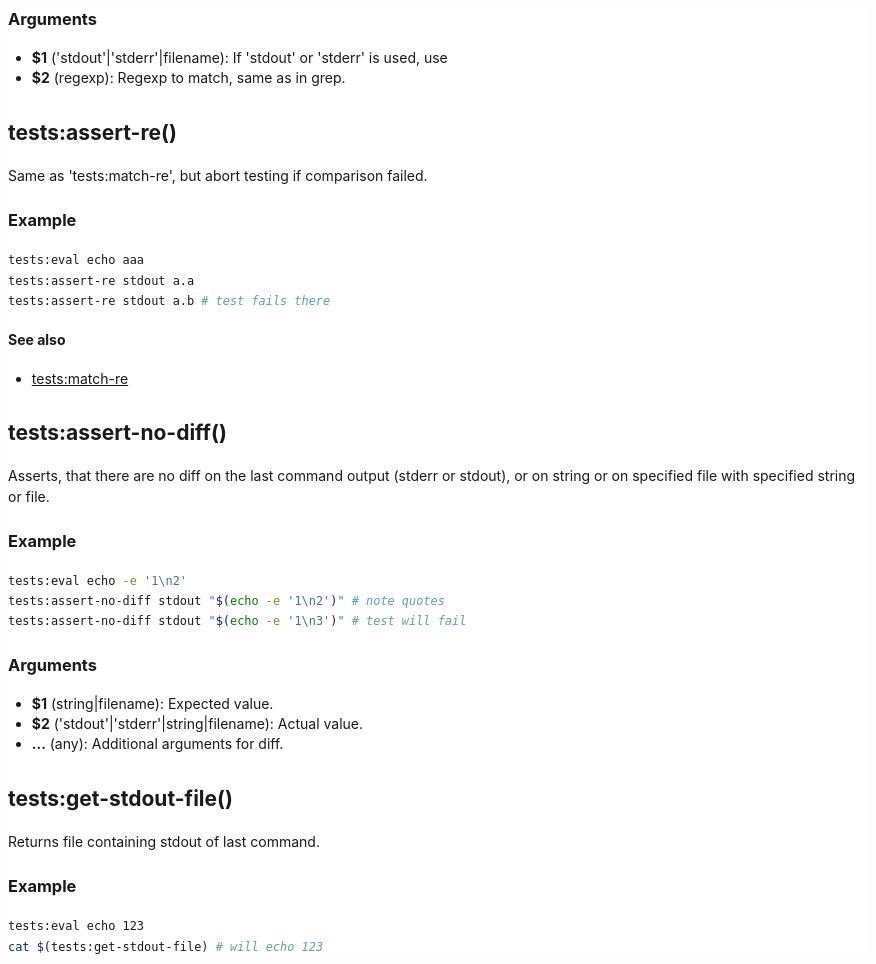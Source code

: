 ### Arguments

* **$1** ('stdout'|'stderr'|filename): If 'stdout' or 'stderr' is used, use
* **$2** (regexp): Regexp to match, same as in grep.

## tests:assert-re()

Same as 'tests:match-re', but abort testing if comparison
failed.

### Example

```bash
tests:eval echo aaa
tests:assert-re stdout a.a
tests:assert-re stdout a.b # test fails there
```

#### See also

* [tests:match-re](#tests:match-re)

## tests:assert-no-diff()

Asserts, that there are no diff on the last command output
(stderr or stdout), or on string or on specified file with specified string
or file.

### Example

```bash
tests:eval echo -e '1\n2'
tests:assert-no-diff stdout "$(echo -e '1\n2')" # note quotes
tests:assert-no-diff stdout "$(echo -e '1\n3')" # test will fail
```

### Arguments

* **$1** (string|filename): Expected value.
* **$2** ('stdout'|'stderr'|string|filename): Actual value.
* **...** (any): Additional arguments for diff.

## tests:get-stdout-file()

Returns file containing stdout of last command.

### Example

```bash
tests:eval echo 123
cat $(tests:get-stdout-file) # will echo 123
```
